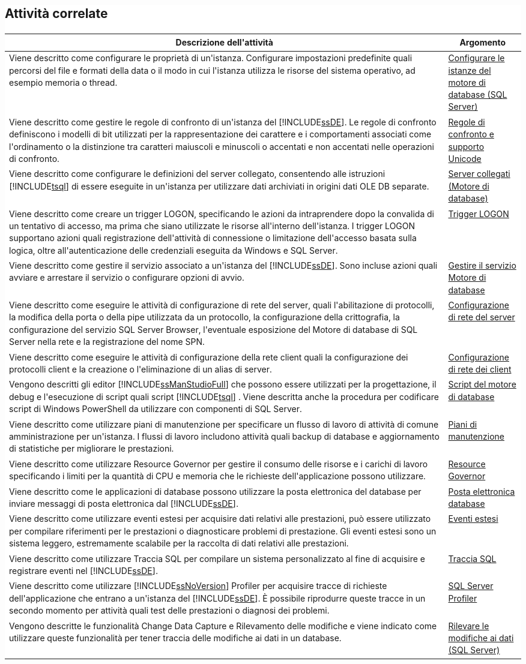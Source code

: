 ## <a name="related-tasks"></a>Attività correlate  
  
|Descrizione dell'attività|Argomento|  
|----------------------|-----------|  
|Viene descritto come configurare le proprietà di un'istanza. Configurare impostazioni predefinite quali percorsi del file e formati della data o il modo in cui l'istanza utilizza le risorse del sistema operativo, ad esempio memoria o thread.|[Configurare le istanze del motore di database &#40;SQL Server&#41;](../../database-engine/configure-windows/configure-database-engine-instances-sql-server.md)|  
|Viene descritto come gestire le regole di confronto di un'istanza del [!INCLUDE[ssDE](../../includes/ssde-md.md)]. Le regole di confronto definiscono i modelli di bit utilizzati per la rappresentazione dei carattere e i comportamenti associati come l'ordinamento o la distinzione tra caratteri maiuscoli e minuscoli o accentati e non accentati nelle operazioni di confronto.|[Regole di confronto e supporto Unicode](../../relational-databases/collations/collation-and-unicode-support.md)|  
|Viene descritto come configurare le definizioni del server collegato, consentendo alle istruzioni [!INCLUDE[tsql](../../includes/tsql-md.md)] di essere eseguite in un'istanza per utilizzare dati archiviati in origini dati OLE DB separate.|[Server collegati &#40;Motore di database&#41;](../../relational-databases/linked-servers/linked-servers-database-engine.md)|  
|Viene descritto come creare un trigger LOGON, specificando le azioni da intraprendere dopo la convalida di un tentativo di accesso, ma prima che siano utilizzate le risorse all'interno dell'istanza. I trigger LOGON supportano azioni quali registrazione dell'attività di connessione o limitazione dell'accesso basata sulla logica, oltre all'autenticazione delle credenziali eseguita da Windows e SQL Server.|[Trigger LOGON](../../relational-databases/triggers/logon-triggers.md)|  
|Viene descritto come gestire il servizio associato a un'istanza del [!INCLUDE[ssDE](../../includes/ssde-md.md)]. Sono incluse azioni quali avviare e arrestare il servizio o configurare opzioni di avvio.|[Gestire il servizio Motore di database](../../database-engine/configure-windows/manage-the-database-engine-services.md)|  
|Viene descritto come eseguire le attività di configurazione di rete del server, quali l'abilitazione di protocolli, la modifica della porta o della pipe utilizzata da un protocollo, la configurazione della crittografia, la configurazione del servizio SQL Server Browser, l'eventuale esposizione del Motore di database di SQL Server nella rete e la registrazione del nome SPN.|[Configurazione di rete del server](../../database-engine/configure-windows/server-network-configuration.md)|  
|Viene descritto come eseguire le attività di configurazione della rete client quali la configurazione dei protocolli client e la creazione o l'eliminazione di un alias di server.|[Configurazione di rete dei client](../../database-engine/configure-windows/client-network-configuration.md)|  
|Vengono descritti gli editor [!INCLUDE[ssManStudioFull](../../includes/ssmanstudiofull-md.md)] che possono essere utilizzati per la progettazione, il debug e l'esecuzione di script quali script [!INCLUDE[tsql](../../includes/tsql-md.md)] . Viene descritta anche la procedura per codificare script di Windows PowerShell da utilizzare con componenti di SQL Server.|[Script del motore di database](../../ssms/scripting/database-engine-scripting.md)|  
|Viene descritto come utilizzare piani di manutenzione per specificare un flusso di lavoro di attività di comune amministrazione per un'istanza. I flussi di lavoro includono attività quali backup di database e aggiornamento di statistiche per migliorare le prestazioni.|[Piani di manutenzione](../../relational-databases/maintenance-plans/maintenance-plans.md)|  
|Viene descritto come utilizzare Resource Governor per gestire il consumo delle risorse e i carichi di lavoro specificando i limiti per la quantità di CPU e memoria che le richieste dell'applicazione possono utilizzare.|[Resource Governor](../../relational-databases/resource-governor/resource-governor.md)|  
|Viene descritto come le applicazioni di database possono utilizzare la posta elettronica del database per inviare messaggi di posta elettronica dal [!INCLUDE[ssDE](../../includes/ssde-md.md)].|[Posta elettronica database](../../relational-databases/database-mail/database-mail.md)|  
|Viene descritto come utilizzare eventi estesi per acquisire dati relativi alle prestazioni, può essere utilizzato per compilare riferimenti per le prestazioni o diagnosticare problemi di prestazione. Gli eventi estesi sono un sistema leggero, estremamente scalabile per la raccolta di dati relativi alle prestazioni.|[Eventi estesi](../../relational-databases/extended-events/extended-events.md)|  
|Viene descritto come utilizzare Traccia SQL per compilare un sistema personalizzato al fine di acquisire e registrare eventi nel [!INCLUDE[ssDE](../../includes/ssde-md.md)].|[Traccia SQL](../../relational-databases/sql-trace/sql-trace.md)|  
|Viene descritto come utilizzare [!INCLUDE[ssNoVersion](../../includes/ssnoversion-md.md)] Profiler per acquisire tracce di richieste dell'applicazione che entrano a un'istanza del [!INCLUDE[ssDE](../../includes/ssde-md.md)]. È possibile riprodurre queste tracce in un secondo momento per attività quali test delle prestazioni o diagnosi dei problemi.|[SQL Server Profiler](../../tools/sql-server-profiler/sql-server-profiler.md)|  
|Vengono descritte le funzionalità Change Data Capture e Rilevamento delle modifiche e viene indicato come utilizzare queste funzionalità per tener traccia delle modifiche ai dati in un database.|[Rilevare le modifiche ai dati &#40;SQL Server&#41;](../../relational-databases/track-changes/track-data-changes-sql-server.md)|  